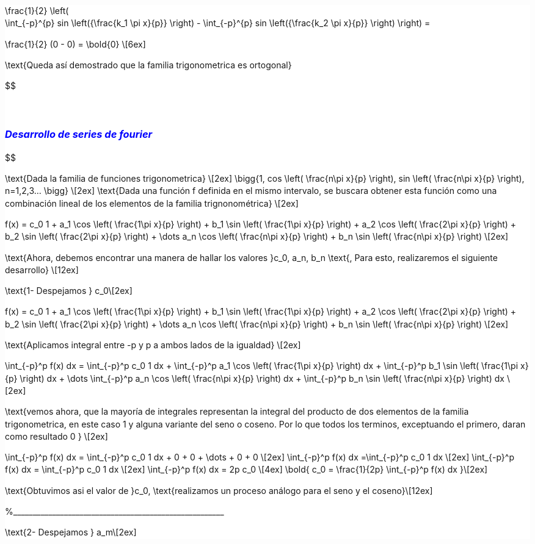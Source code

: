 \frac{1}{2} \left(   
\int_{-p}^{p}  sin \left({\frac{k_1 \pi x}{p}} \right)  -  \int_{-p}^{p}  sin \left({\frac{k_2 \pi x}{p}} \right) 
\right) =

\frac{1}{2}  (0 - 0) = \bold{0} \\[6ex]

\text{Queda así demostrado que la familia trigonometrica es ortogonal}

$$

<br>
<a name="Desarrollo_de_series_de_fourier"></a>
<h3 style="font-size:16;font-style:italic;color:blue">Desarrollo de series de fourier</h3>

$$

\text{Dada la familia de funciones trigonometrica} \\[2ex]
\bigg\{1, cos \left( \frac{n\pi x}{p} \right), sin \left( \frac{n\pi x}{p} \right), n=1,2,3... \bigg\} \\[2ex]
\text{Dada una función f definida en el mismo intervalo, se buscara obtener esta función como una combinación lineal de los elementos de la familia trignonométrica} \\[2ex]

f(x) = c_0 1 + a_1 \cos \left( \frac{1\pi x}{p} \right) +   b_1 \sin \left( \frac{1\pi x}{p} \right) + a_2 \cos \left( \frac{2\pi x}{p} \right) +   b_2 \sin \left( \frac{2\pi x}{p} \right) + \dots  a_n \cos \left( \frac{n\pi x}{p} \right) +   b_n \sin \left( \frac{n\pi x}{p} \right) \\[2ex]

\text{Ahora, debemos encontrar una manera de hallar los valores }c_0, a_n, b_n \text{, Para esto, realizaremos el siguiente desarrollo} \\[12ex]

\text{1- Despejamos } c_0\\[2ex]

f(x) = c_0 1 + a_1 \cos \left( \frac{1\pi x}{p} \right) +   b_1 \sin \left( \frac{1\pi x}{p} \right) + a_2 \cos \left( \frac{2\pi x}{p} \right) +   b_2 \sin \left( \frac{2\pi x}{p} \right) + \dots  a_n \cos \left( \frac{n\pi x}{p} \right) +   b_n \sin \left( \frac{n\pi x}{p} \right) \\[2ex]

\text{Aplicamos integral entre -p y p a ambos lados de la igualdad} \\[2ex]

\int_{-p}^p f(x) dx = \int_{-p}^p  c_0 1 dx + \int_{-p}^p  a_1 \cos \left( \frac{1\pi x}{p} \right) dx + \int_{-p}^p  b_1 \sin \left( \frac{1\pi x}{p} \right) dx +  \dots \int_{-p}^p a_n \cos \left( \frac{n\pi x}{p} \right) dx + \int_{-p}^p  b_n \sin \left( \frac{n\pi x}{p} \right) dx \\[2ex]

\text{vemos ahora, que la mayoría de integrales representan la integral del producto de dos elementos de la familia trigonometrica, en este caso 1 y alguna variante del seno o coseno. Por lo que todos los terminos, exceptuando el primero, daran como resultado 0  } \\[2ex]

\int_{-p}^p f(x) dx = \int_{-p}^p  c_0 1 dx + 0 + 0 + \dots + 0 + 0 \\[2ex]
\int_{-p}^p f(x) dx =\int_{-p}^p  c_0 1 dx \\[2ex]
\int_{-p}^p f(x) dx = \int_{-p}^p  c_0 1 dx \\[2ex]
\int_{-p}^p f(x) dx = 2p c_0 \\[4ex]
\bold{ c_0 = \frac{1}{2p} \int_{-p}^p f(x) dx }\\[2ex]

\text{Obtuvimos asi el valor de }c_0,  \text{realizamos un proceso análogo para el seno y el coseno}\\[12ex]

%______________________________________________________

\text{2- Despejamos } a_m\\[2ex]
